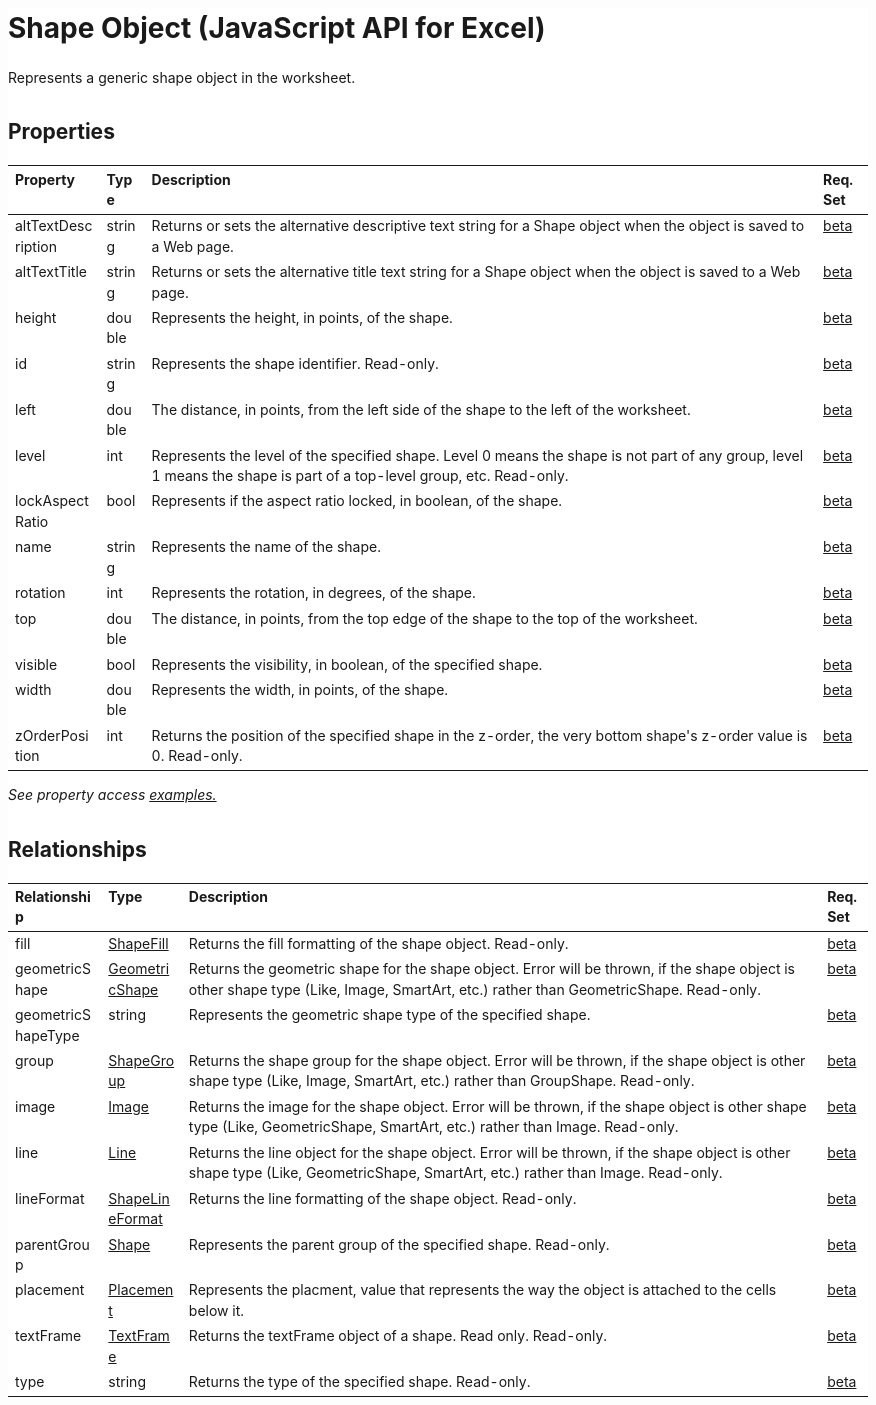 # Shape Object (JavaScript API for Excel)

Represents a generic shape object in the worksheet.

## Properties

| Property	   | Type	|Description| Req. Set|
|:---------------|:--------|:----------|:----|
|altTextDescription|string|Returns or sets the alternative descriptive text string for a Shape object when the object is saved to a Web page.|[beta](../requirement-sets/excel-api-requirement-sets.md)|
|altTextTitle|string|Returns or sets the alternative title text string for a Shape object when the object is saved to a Web page.|[beta](../requirement-sets/excel-api-requirement-sets.md)|
|height|double|Represents the height, in points, of the shape.|[beta](../requirement-sets/excel-api-requirement-sets.md)|
|id|string|Represents the shape identifier. Read-only.|[beta](../requirement-sets/excel-api-requirement-sets.md)|
|left|double|The distance, in points, from the left side of the shape to the left of the worksheet.|[beta](../requirement-sets/excel-api-requirement-sets.md)|
|level|int|Represents the level of the specified shape. Level 0 means the shape is not part of any group, level 1 means the shape is part of a top-level group, etc. Read-only.|[beta](../requirement-sets/excel-api-requirement-sets.md)|
|lockAspectRatio|bool|Represents if the aspect ratio locked, in boolean, of the shape.|[beta](../requirement-sets/excel-api-requirement-sets.md)|
|name|string|Represents the name of the shape.|[beta](../requirement-sets/excel-api-requirement-sets.md)|
|rotation|int|Represents the rotation, in degrees, of the shape.|[beta](../requirement-sets/excel-api-requirement-sets.md)|
|top|double|The distance, in points, from the top edge of the shape to the top of the worksheet.|[beta](../requirement-sets/excel-api-requirement-sets.md)|
|visible|bool|Represents the visibility, in boolean, of the specified shape.|[beta](../requirement-sets/excel-api-requirement-sets.md)|
|width|double|Represents the width, in points, of the shape.|[beta](../requirement-sets/excel-api-requirement-sets.md)|
|zOrderPosition|int|Returns the position of the specified shape in the z-order, the very bottom shape's z-order value is 0. Read-only.|[beta](../requirement-sets/excel-api-requirement-sets.md)|

_See property access [examples.](#property-access-examples)_

## Relationships
| Relationship | Type	|Description| Req. Set|
|:---------------|:--------|:----------|:----|
|fill|[ShapeFill](shapefill.md)|Returns the fill formatting of the shape object. Read-only.|[beta](../requirement-sets/excel-api-requirement-sets.md)|
|geometricShape|[GeometricShape](geometricshape.md)|Returns the geometric shape for the shape object. Error will be thrown, if the shape object is other shape type (Like, Image, SmartArt, etc.) rather than GeometricShape. Read-only.|[beta](../requirement-sets/excel-api-requirement-sets.md)|
|geometricShapeType|string|Represents the geometric shape type of the specified shape.|[beta](../requirement-sets/excel-api-requirement-sets.md)|
|group|[ShapeGroup](shapegroup.md)|Returns the shape group for the shape object. Error will be thrown, if the shape object is other shape type (Like, Image, SmartArt, etc.) rather than GroupShape. Read-only.|[beta](../requirement-sets/excel-api-requirement-sets.md)|
|image|[Image](image.md)|Returns the image for the shape object. Error will be thrown, if the shape object is other shape type (Like, GeometricShape, SmartArt, etc.) rather than Image. Read-only.|[beta](../requirement-sets/excel-api-requirement-sets.md)|
|line|[Line](line.md)|Returns the line object for the shape object. Error will be thrown, if the shape object is other shape type (Like, GeometricShape, SmartArt, etc.) rather than Image. Read-only.|[beta](../requirement-sets/excel-api-requirement-sets.md)|
|lineFormat|[ShapeLineFormat](shapelineformat.md)|Returns the line formatting of the shape object. Read-only.|[beta](../requirement-sets/excel-api-requirement-sets.md)|
|parentGroup|[Shape](shape.md)|Represents the parent group of the specified shape. Read-only.|[beta](../requirement-sets/excel-api-requirement-sets.md)|
|placement|[Placement](placement.md)|Represents the placment, value that represents the way the object is attached to the cells below it.|[beta](../requirement-sets/excel-api-requirement-sets.md)|
|textFrame|[TextFrame](textframe.md)|Returns the textFrame object of a shape. Read only. Read-only.|[beta](../requirement-sets/excel-api-requirement-sets.md)|
|type|string|Returns the type of the specified shape. Read-only.|[beta](../requirement-sets/excel-api-requirement-sets.md)|
